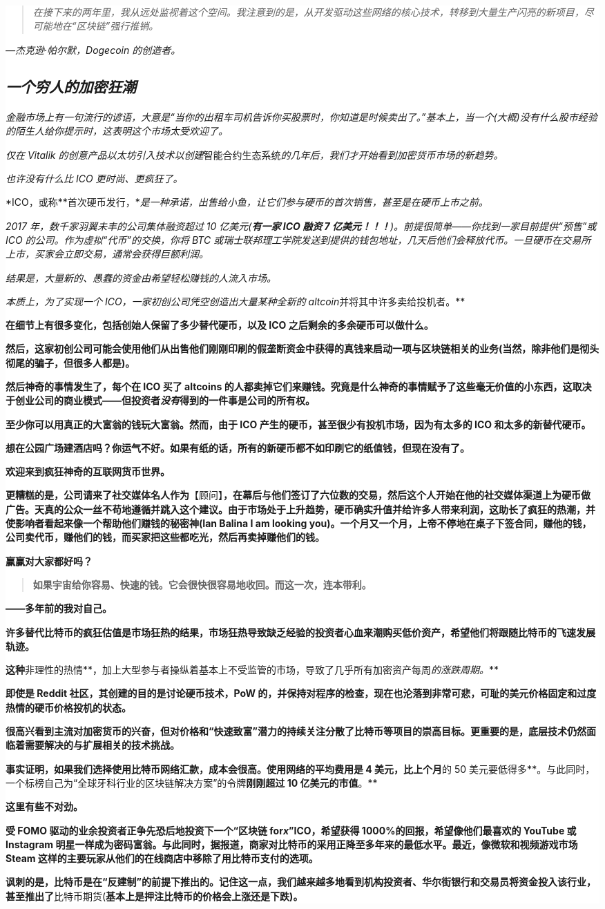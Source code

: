 > *在接下来的两年里，我从远处监视着这个空间。我注意到的是，从开发驱动这些网络的核心技术，转移到大量生产闪亮的新项目，尽可能地在“区块链”强行推销。*

*—杰克逊·帕尔默，Dogecoin 的创造者。*

## ***一个穷人的加密狂潮***

*金融市场上有一句流行的谚语，大意是“当你的出租车司机告诉你买股票时，你知道是时候卖出了。”基本上，当一个(大概)没有什么股市经验的陌生人给你提示时，这表明这个市场太受欢迎了。*

*仅在 Vitalik 的创意产品以太坊引入技术以创建*智能合约生态系统*的几年后，我们才开始看到加密货币市场的新趋势。*

*也许没有什么比 ICO 更时尚、更疯狂了。*

*ICO，或称**首次硬币发行，**是一种承诺，出售给小鱼，让它们参与硬币的首次销售，甚至是在硬币上市之前。*

*2017 年，数千家羽翼未丰的公司集体融资超过 10 亿美元(**有一家 ICO 融资 7 亿美元！！！**)。前提很简单——你找到一家目前提供“预售”或 ICO 的公司。作为虚拟“代币”的交换，你将 BTC 或瑞士联邦理工学院发送到提供的钱包地址，几天后他们会释放代币。一旦硬币在交易所上市，买家会立即交易，通常会获得巨额利润。*

*结果是，大量新的、愚蠢的资金由希望轻松赚钱的人流入市场。*

*本质上，为了实现一个 ICO，一家初创公司凭空创造出大量某种全新的 altcoin*并将其中许多卖给投机者。**

**在细节上有很多变化，包括创始人保留了多少替代硬币，以及 ICO 之后剩余的多余硬币可以做什么。**

**然后，这家初创公司可能会使用他们从出售他们刚刚印刷的假垄断资金中获得的真钱来启动一项与区块链相关的业务(当然，除非他们是彻头彻尾的骗子，但很多人都是)。**

**然后神奇的事情发生了，每个在 ICO 买了 altcoins 的人都卖掉它们来赚钱。究竟是什么神奇的事情赋予了这些毫无价值的小东西，这取决于创业公司的商业模式——但投资者*没有*得到的一件事是公司的所有权。**

**至少你可以用真正的大富翁的钱玩大富翁。然而，由于 ICO 产生的硬币，甚至很少有投机市场，因为有太多的 ICO 和太多的新替代硬币。**

**想在公园广场建酒店吗？你运气不好。如果有纸的话，所有的新硬币都不如印刷它的纸值钱，但现在没有了。**

****欢迎来到疯狂神奇的互联网货币世界。****

**更糟糕的是，公司请来了社交媒体名人作为**【顾问】**，在幕后与他们签订了六位数的交易，然后这个人开始在他的社交媒体渠道上为硬币做广告。天真的公众一丝不苟地遵循并跳入这个建议。由于市场处于上升趋势，硬币确实升值并给许多人带来利润，这助长了疯狂的热潮，并使影响者看起来像一个帮助他们赚钱的秘密神(**Ian Balina I am looking you**)。一个月又一个月，上帝不停地在桌子下签合同，赚他的钱，公司卖代币，赚他们的钱，而买家把这些都吃光，然后再卖掉赚他们的钱。**

**赢赢对大家都好吗？**

> **如果宇宙给你容易、快速的钱。它会很快很容易地收回。而这一次，连本带利。**

**——多年前的我对自己。**

**许多替代比特币的疯狂估值是市场狂热的结果，市场狂热导致缺乏经验的投资者心血来潮购买低价资产，**希望**他们将跟随比特币的飞速发展轨迹。**

**这种**非理性的热情**，加上大型参与者操纵着基本上不受监管的市场，导致了几乎所有加密资产每周*的涨跌周期。***

**即使是 Reddit 社区，其创建的目的是讨论硬币技术，PoW 的，并保持对程序的检查，现在也沦落到非常可悲，可耻的美元价格固定和过度热情的硬币价格投机的状态。**

**很高兴看到主流对加密货币的兴奋，但对价格和“快速致富”潜力的持续关注分散了比特币等项目的崇高目标。更重要的是，底层技术仍然面临着需要解决的与扩展相关的技术挑战。**

**事实证明，如果我们选择使用比特币网络汇款，成本会很高。使用网络的平均费用是 4 美元，比上个月**的 50 美元要低得多**。与此同时，一个标榜自己为“全球牙科行业的区块链解决方案”的令牌**刚刚超过 10 亿美元的市值**。**

**这里有些不对劲。**

**受 FOMO 驱动的业余投资者正争先恐后地投资下一个“区块链 for*x*”ICO，希望获得 1000%的回报，希望像他们最喜欢的 YouTube 或 Instagram 明星一样成为密码富翁。与此同时，据报道，商家对比特币的采用正降至多年来的最低水平。最近，像微软和视频游戏市场 Steam 这样的主要玩家从他们的在线商店中移除了用比特币支付的选项。**

**讽刺的是，比特币是在“反建制”的前提下推出的。记住这一点，我们越来越多地看到机构投资者、华尔街银行和交易员将资金投入该行业，甚至推出了**比特币期货(**基本上是押注比特币的价格会上涨还是下跌)。**
